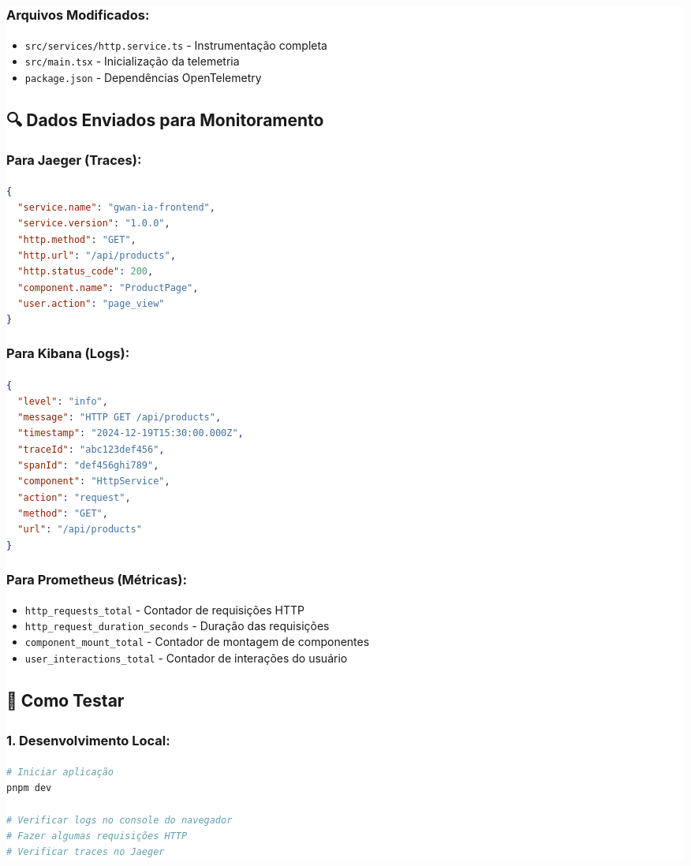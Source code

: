 ### **Arquivos Modificados:**
- `src/services/http.service.ts` - Instrumentação completa
- `src/main.tsx` - Inicialização da telemetria
- `package.json` - Dependências OpenTelemetry

## 🔍 **Dados Enviados para Monitoramento**

### **Para Jaeger (Traces):**
```json
{
  "service.name": "gwan-ia-frontend",
  "service.version": "1.0.0",
  "http.method": "GET",
  "http.url": "/api/products",
  "http.status_code": 200,
  "component.name": "ProductPage",
  "user.action": "page_view"
}
```

### **Para Kibana (Logs):**
```json
{
  "level": "info",
  "message": "HTTP GET /api/products",
  "timestamp": "2024-12-19T15:30:00.000Z",
  "traceId": "abc123def456",
  "spanId": "def456ghi789",
  "component": "HttpService",
  "action": "request",
  "method": "GET",
  "url": "/api/products"
}
```

### **Para Prometheus (Métricas):**
- `http_requests_total` - Contador de requisições HTTP
- `http_request_duration_seconds` - Duração das requisições
- `component_mount_total` - Contador de montagem de componentes
- `user_interactions_total` - Contador de interações do usuário

## 🧪 **Como Testar**

### **1. Desenvolvimento Local:**
```bash
# Iniciar aplicação
pnpm dev

# Verificar logs no console do navegador
# Fazer algumas requisições HTTP
# Verificar traces no Jaeger
```
